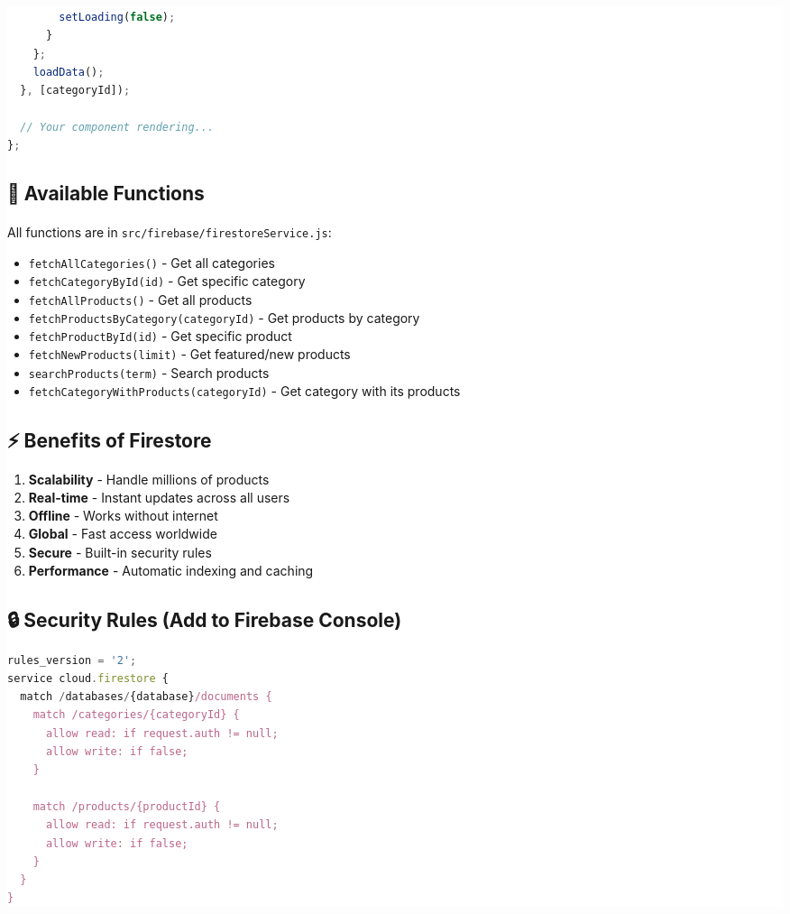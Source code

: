 ```javascript
        setLoading(false);
      }
    };
    loadData();
  }, [categoryId]);

  // Your component rendering...
};
```

## 🔧 Available Functions

All functions are in `src/firebase/firestoreService.js`:

- `fetchAllCategories()` - Get all categories
- `fetchCategoryById(id)` - Get specific category
- `fetchAllProducts()` - Get all products
- `fetchProductsByCategory(categoryId)` - Get products by category
- `fetchProductById(id)` - Get specific product
- `fetchNewProducts(limit)` - Get featured/new products
- `searchProducts(term)` - Search products
- `fetchCategoryWithProducts(categoryId)` - Get category with its products

## ⚡ Benefits of Firestore

1. **Scalability** - Handle millions of products
2. **Real-time** - Instant updates across all users
3. **Offline** - Works without internet
4. **Global** - Fast access worldwide
5. **Secure** - Built-in security rules
6. **Performance** - Automatic indexing and caching

## 🔒 Security Rules (Add to Firebase Console)

```javascript
rules_version = '2';
service cloud.firestore {
  match /databases/{database}/documents {
    match /categories/{categoryId} {
      allow read: if request.auth != null;
      allow write: if false;
    }
    
    match /products/{productId} {
      allow read: if request.auth != null;
      allow write: if false;
    }
  }
}
```
